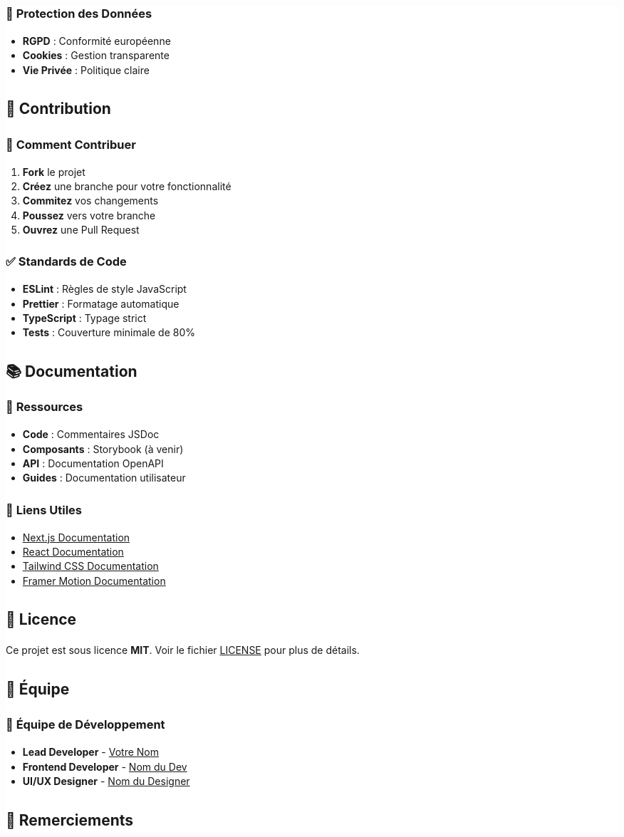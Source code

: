 ### 🔐 **Protection des Données**
- **RGPD** : Conformité européenne
- **Cookies** : Gestion transparente
- **Vie Privée** : Politique claire

## 🤝 Contribution

### 📝 **Comment Contribuer**
1. **Fork** le projet
2. **Créez** une branche pour votre fonctionnalité
3. **Commitez** vos changements
4. **Poussez** vers votre branche
5. **Ouvrez** une Pull Request

### ✅ **Standards de Code**
- **ESLint** : Règles de style JavaScript
- **Prettier** : Formatage automatique
- **TypeScript** : Typage strict
- **Tests** : Couverture minimale de 80%

## 📚 Documentation

### 📖 **Ressources**
- **Code** : Commentaires JSDoc
- **Composants** : Storybook (à venir)
- **API** : Documentation OpenAPI
- **Guides** : Documentation utilisateur

### 🔗 **Liens Utiles**
- [Next.js Documentation](https://nextjs.org/docs)
- [React Documentation](https://reactjs.org/docs)
- [Tailwind CSS Documentation](https://tailwindcss.com/docs)
- [Framer Motion Documentation](https://www.framer.com/motion/)

## 📄 Licence

Ce projet est sous licence **MIT**. Voir le fichier [LICENSE](LICENSE) pour plus de détails.

## 👥 Équipe

### 🎯 **Équipe de Développement**
- **Lead Developer** - [Votre Nom](mailto:dev@conseil-orientation.com)
- **Frontend Developer** - [Nom du Dev](mailto:frontend@conseil-orientation.com)
- **UI/UX Designer** - [Nom du Designer](mailto:design@conseil-orientation.com)

## 🙏 Remerciements
